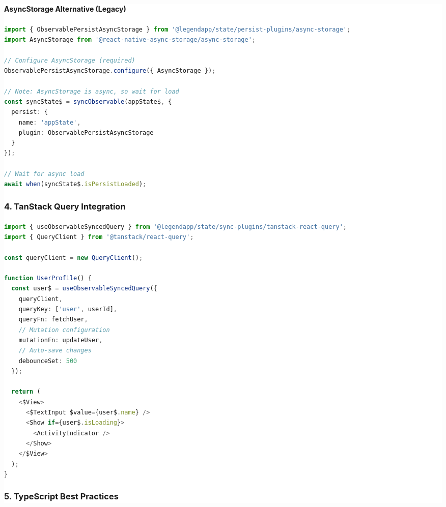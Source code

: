 #### AsyncStorage Alternative (Legacy)
```typescript
import { ObservablePersistAsyncStorage } from '@legendapp/state/persist-plugins/async-storage';
import AsyncStorage from '@react-native-async-storage/async-storage';

// Configure AsyncStorage (required)
ObservablePersistAsyncStorage.configure({ AsyncStorage });

// Note: AsyncStorage is async, so wait for load
const syncState$ = syncObservable(appState$, {
  persist: {
    name: 'appState',
    plugin: ObservablePersistAsyncStorage
  }
});

// Wait for async load
await when(syncState$.isPersistLoaded);
```

### 4. TanStack Query Integration

```typescript
import { useObservableSyncedQuery } from '@legendapp/state/sync-plugins/tanstack-react-query';
import { QueryClient } from '@tanstack/react-query';

const queryClient = new QueryClient();

function UserProfile() {
  const user$ = useObservableSyncedQuery({
    queryClient,
    queryKey: ['user', userId],
    queryFn: fetchUser,
    // Mutation configuration
    mutationFn: updateUser,
    // Auto-save changes
    debounceSet: 500
  });

  return (
    <$View>
      <$TextInput $value={user$.name} />
      <Show if={user$.isLoading}>
        <ActivityIndicator />
      </Show>
    </$View>
  );
}
```

### 5. TypeScript Best Practices
